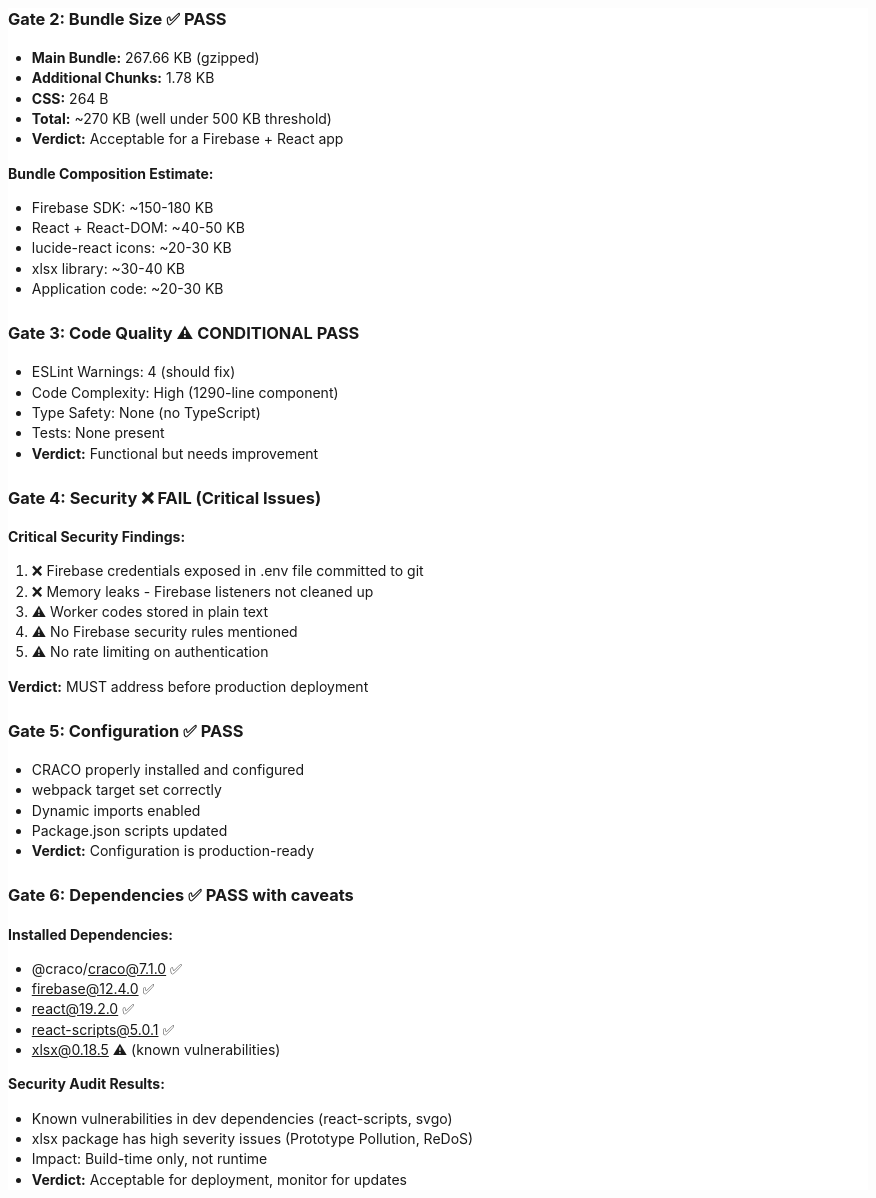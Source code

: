 ### Gate 2: Bundle Size ✅ PASS
- **Main Bundle:** 267.66 KB (gzipped)
- **Additional Chunks:** 1.78 KB
- **CSS:** 264 B
- **Total:** ~270 KB (well under 500 KB threshold)
- **Verdict:** Acceptable for a Firebase + React app

**Bundle Composition Estimate:**
- Firebase SDK: ~150-180 KB
- React + React-DOM: ~40-50 KB
- lucide-react icons: ~20-30 KB
- xlsx library: ~30-40 KB
- Application code: ~20-30 KB

### Gate 3: Code Quality ⚠️ CONDITIONAL PASS
- ESLint Warnings: 4 (should fix)
- Code Complexity: High (1290-line component)
- Type Safety: None (no TypeScript)
- Tests: None present
- **Verdict:** Functional but needs improvement

### Gate 4: Security ❌ FAIL (Critical Issues)
**Critical Security Findings:**
1. ❌ Firebase credentials exposed in .env file committed to git
2. ❌ Memory leaks - Firebase listeners not cleaned up
3. ⚠️ Worker codes stored in plain text
4. ⚠️ No Firebase security rules mentioned
5. ⚠️ No rate limiting on authentication

**Verdict:** MUST address before production deployment

### Gate 5: Configuration ✅ PASS
- CRACO properly installed and configured
- webpack target set correctly
- Dynamic imports enabled
- Package.json scripts updated
- **Verdict:** Configuration is production-ready

### Gate 6: Dependencies ✅ PASS with caveats
**Installed Dependencies:**
- @craco/craco@7.1.0 ✅
- firebase@12.4.0 ✅
- react@19.2.0 ✅
- react-scripts@5.0.1 ✅
- xlsx@0.18.5 ⚠️ (known vulnerabilities)

**Security Audit Results:**
- Known vulnerabilities in dev dependencies (react-scripts, svgo)
- xlsx package has high severity issues (Prototype Pollution, ReDoS)
- Impact: Build-time only, not runtime
- **Verdict:** Acceptable for deployment, monitor for updates
